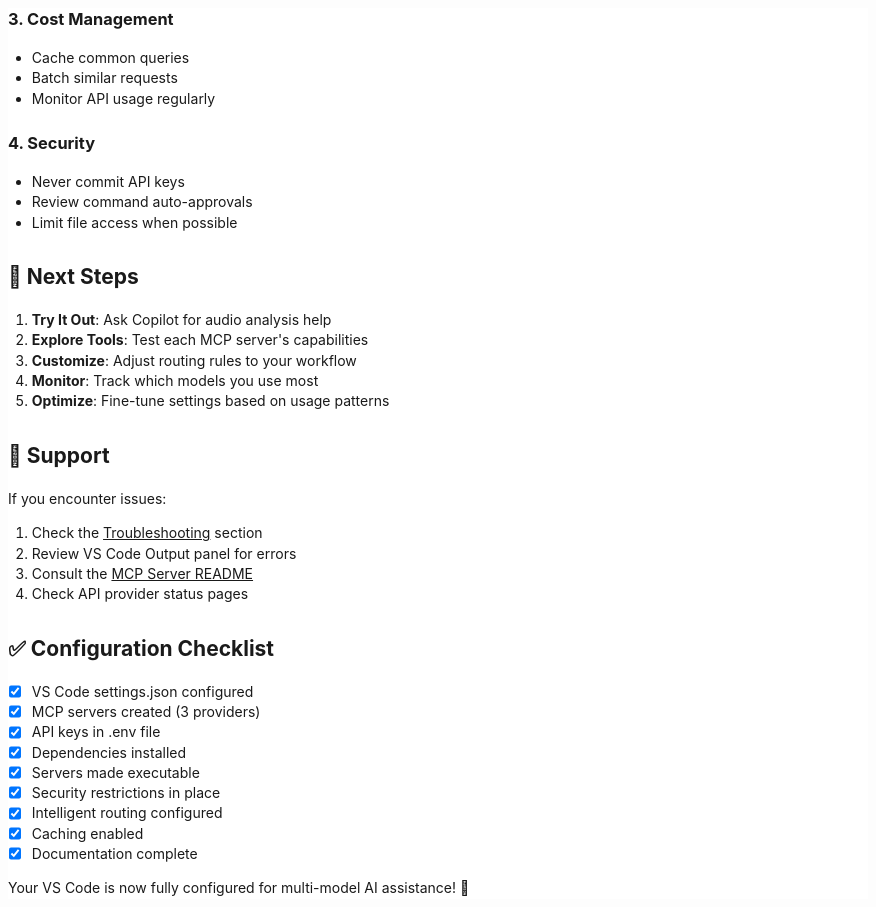 ### 3. Cost Management

- Cache common queries
- Batch similar requests
- Monitor API usage regularly

### 4. Security

- Never commit API keys
- Review command auto-approvals
- Limit file access when possible

## 🚀 Next Steps

1. **Try It Out**: Ask Copilot for audio analysis help
2. **Explore Tools**: Test each MCP server's capabilities
3. **Customize**: Adjust routing rules to your workflow
4. **Monitor**: Track which models you use most
5. **Optimize**: Fine-tune settings based on usage patterns

## 💬 Support

If you encounter issues:

1. Check the [Troubleshooting](#-troubleshooting) section
2. Review VS Code Output panel for errors
3. Consult the [MCP Server README](../scripts/mcp-servers/README.md)
4. Check API provider status pages

## ✅ Configuration Checklist

- [x] VS Code settings.json configured
- [x] MCP servers created (3 providers)
- [x] API keys in .env file
- [x] Dependencies installed
- [x] Servers made executable
- [x] Security restrictions in place
- [x] Intelligent routing configured
- [x] Caching enabled
- [x] Documentation complete

Your VS Code is now fully configured for multi-model AI assistance! 🎉
